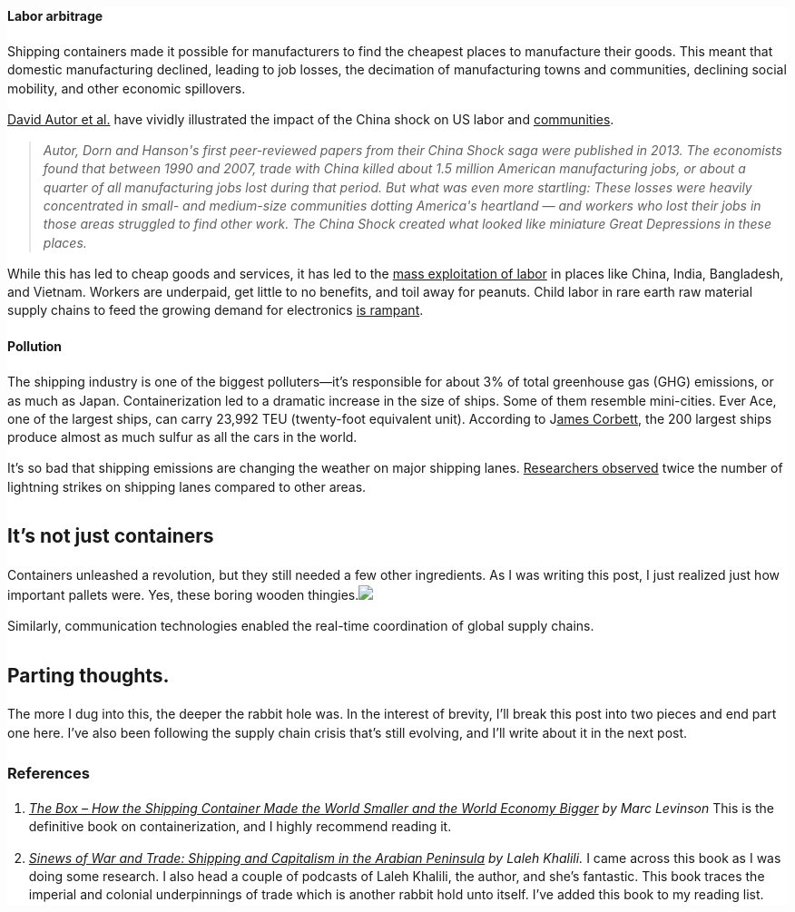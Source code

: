 #### Labor arbitrage
Shipping containers made it possible for manufacturers to find the cheapest places to manufacture their goods. This meant that domestic manufacturing declined, leading to job losses, the decimation of manufacturing towns and communities, declining social mobility, and other economic spillovers.

[David Autor et al.][31] have vividly illustrated the impact of the China shock on US labor and [communities][32].

 > *Autor, Dorn and Hanson's first peer-reviewed papers from their China Shock saga were published in 2013. The economists found that between 1990 and 2007, trade with China killed about 1.5 million American manufacturing jobs, or about a quarter of all manufacturing jobs lost during that period. But what was even more startling: These losses were heavily concentrated in small- and medium-size communities dotting America's heartland — and workers who lost their jobs in those areas struggled to find other work. The China Shock created what looked like miniature Great Depressions in these places.*

While this has led to cheap goods and services, it has led to the [mass exploitation of labor][33] in places like China, India, Bangladesh, and Vietnam. Workers are underpaid, get little to no benefits, and toil away for peanuts. Child labor in rare earth raw material supply chains to feed the growing demand for electronics [is rampant][34].

#### Pollution
The shipping industry is one of the biggest polluters—it’s responsible for about 3% of total greenhouse gas (GHG) emissions, or as much as Japan. Containerization led to a dramatic increase in the size of ships. Some of them resemble mini-cities. Ever Ace, one of the largest ships, can carry 23,992 TEU (twenty-foot equivalent unit). According to J[ames Corbett][35], the 200 largest ships produce almost as much sulfur as all the cars in the world.

It’s so bad that shipping emissions are changing the weather on major shipping lanes. [Researchers observed][36] twice the number of lightning strikes on shipping lanes compared to other areas.

## It’s not just containers
Containers unleashed a revolution, but they still needed a few other ingredients. As I was writing this post, I just realized just how important pallets were. Yes, these boring wooden thingies.![](https://www.bebhuvan.com/images/2022/09/pallets.jpeg) 

Similarly, communication technologies enabled the real-time coordination of global supply chains.

## Parting thoughts.
The more I dug into this, the deeper the rabbit hole was. In the interest of brevity, I’ll break this post into two pieces and end part one here. I’ve also been following the supply chain crisis that’s still evolving, and I’ll write about it in the next post.

### References
 1. <em><a href="https://www.amazon.in/Box-Shipping-Container-Smaller-Economy/dp/0691136408">The Box – How the Shipping Container Made the World Smaller and the World Economy Bigger</a> by Marc Levinson </em>This is the definitive book on containerization, and I highly recommend reading it.

 2. <em><a href="https://www.amazon.in/Sinews-War-Trade-Capitalism-Peninsula/dp/1786634813/ref=sr_1_1?keywords=sinews+of+war+and+trade&qid=1644687410&sprefix=sinews+of%2Caps%2C196&sr=8-1">Sinews of War and Trade: Shipping and Capitalism in the Arabian Peninsula</a> by Laleh Khalili. </em>I came across this book as I was doing some research. I also head a couple of podcasts of Laleh Khalili, the author, and she’s fantastic. This book traces the imperial and colonial underpinnings of trade which is another rabbit hold unto itself. I’ve added this book to my reading list.


 [1]: https://nautil.us/the-box-that-built-the-modern-world-784/?utm_source=pocket_mylist
 [2]: https://www.humanprogress.org/heroes-of-progress-pt-17-malcom-mclean/
 [3]: https://en.m.wikipedia.org/wiki/SS_Ideal_X
 [4]: https://stevedoring.com/
 [5]: https://www.joc.com/malcom-mclean-persistence-vision_19960425.html
 [6]: https://www.amazon.in/Box-Shipping-Container-Smaller-Economy/dp/0691136408
 [7]: https://www.journals.uchicago.edu/doi/10.1086/677034?mobileUi=0
 [8]: https://www.nature.com/articles/news.2011.594
 [9]: https://commons.m.wikimedia.org/wiki/File:Greek_Amphoras_for_Wine_and_Oil_-_British_Museum_(2).jpg
 [10]: https://www.container-xchange.com/blog/conex-box/
 [11]: https://deepblue.lib.umich.edu/handle/2027.42/102480
 [12]: https://en.m.wikipedia.org/wiki/Conex_box
 [13]: https://en.wikipedia.org/wiki/Malcom_McLean
 [14]: http://euromed-uk.com/container_types.php
 [15]: http://malcom%20mclean%2C%20containerization%20and%20entrepreneurship/
 [16]: https://www.economist.com/finance-and-economics/2013/05/18/the-humble-hero
 [17]: https://economics.fiu.edu/events/2013/seminar-daniel-bernhofen/bek_container_feb-3-2013.pdf
 [18]: https://www.wto.org/english/res_e/booksp_e/anrep_e/wtr08-2d_e.pdf
 [19]: https://voxeu.org/article/trade-globalisation-last-two-centuries
 [20]: https://www.dallasfed.org/research/economics/2021/0504
 [21]: https://liverpool.universitypressscholarship.com/view/10.5949/liverpool/9780973007336.001.0001/upso-9780973007336
 [22]: https://www.vox.com/2016/4/25/11503152/shipping-routes-map
 [23]: https://cepr.org/content/two-free-dp-downloads-07-february-2020-globalisation-cycles-new-depiction-shifts-world
 [24]: https://data.worldbank.org/
 [25]: https://lloydslist.maritimeintelligence.informa.com/LL1130450/The-Container-Outlook
 [26]: https://nicolasrapp.com/studio/portfolio/the-shipping-news/
 [27]: https://www.thomasnet.com/insights/iphone-supply-chain/
 [28]: https://www.epa.gov/sites/default/files/2018-10/documents/ford_write_up_draft_100518_final.pdf
 [29]: https://www.oecd-ilibrary.org/sites/508bfb5b-en/index.html?itemId=/content/component/508bfb5b-en#tablegrp-d1e580
 [30]: https://www.piie.com/microsites/globalization/what-is-globalization
 [31]: https://chinashock.info/
 [32]: https://www.npr.org/sections/money/2021/11/02/1050999300/how-american-leaders-failed-to-help-workers-survive-the-china-shock
 [33]: https://www.opendemocracy.net/en/beyond-trafficking-and-slavery/confronting-root-caus-1/
 [34]: http://chrome-extension//efaidnbmnnnibpcajpcglclefindmkaj/viewer.html?pdfurl=https%3A%2F%2Fwww.ilo.org%2Fwcmsp5%2Fgroups%2Fpublic%2F---asia%2F---ro-bangkok%2F---ilo-manila%2Fdocuments%2Fpublication%2Fwcms_720743.pdf&clen=1353199&chunk=true
 [35]: https://www.ft.com/content/642b6b62-70ab-11e9-bf5c-6eeb837566c5
 [36]: https://www.economist.com/science-and-technology/2017/10/07/pollution-from-ships-is-changing-maritime-weather